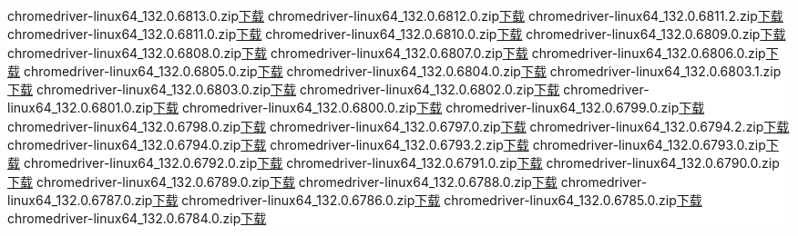 <tr><td>chromedriver-linux64_132.0.6813.0.zip</td><td><a href="https://mbd.pub/o/bread/Z5iVmZlv">下载</a></td></tr>
<tr><td>chromedriver-linux64_132.0.6812.0.zip</td><td><a href="https://mbd.pub/o/bread/Z5iVmZlw">下载</a></td></tr>
<tr><td>chromedriver-linux64_132.0.6811.2.zip</td><td><a href="https://mbd.pub/o/bread/Z5iVmZlx">下载</a></td></tr>
<tr><td>chromedriver-linux64_132.0.6811.0.zip</td><td><a href="https://mbd.pub/o/bread/Z5iVmZly">下载</a></td></tr>
<tr><td>chromedriver-linux64_132.0.6810.0.zip</td><td><a href="https://mbd.pub/o/bread/Z5iVmZpp">下载</a></td></tr>
<tr><td>chromedriver-linux64_132.0.6809.0.zip</td><td><a href="https://mbd.pub/o/bread/Z5iVmZpq">下载</a></td></tr>
<tr><td>chromedriver-linux64_132.0.6808.0.zip</td><td><a href="https://mbd.pub/o/bread/Z5iVmZpr">下载</a></td></tr>
<tr><td>chromedriver-linux64_132.0.6807.0.zip</td><td><a href="https://mbd.pub/o/bread/Z5iVmZps">下载</a></td></tr>
<tr><td>chromedriver-linux64_132.0.6806.0.zip</td><td><a href="https://mbd.pub/o/bread/Z5iVmZpt">下载</a></td></tr>
<tr><td>chromedriver-linux64_132.0.6805.0.zip</td><td><a href="https://mbd.pub/o/bread/Z5iVmZpu">下载</a></td></tr>
<tr><td>chromedriver-linux64_132.0.6804.0.zip</td><td><a href="https://mbd.pub/o/bread/Z5iVmZpv">下载</a></td></tr>
<tr><td>chromedriver-linux64_132.0.6803.1.zip</td><td><a href="https://mbd.pub/o/bread/Z5iVmZpw">下载</a></td></tr>
<tr><td>chromedriver-linux64_132.0.6803.0.zip</td><td><a href="https://mbd.pub/o/bread/Z5iVmZpx">下载</a></td></tr>
<tr><td>chromedriver-linux64_132.0.6802.0.zip</td><td><a href="https://mbd.pub/o/bread/Z5iVmZpy">下载</a></td></tr>
<tr><td>chromedriver-linux64_132.0.6801.0.zip</td><td><a href="https://mbd.pub/o/bread/Z5iVmZtp">下载</a></td></tr>
<tr><td>chromedriver-linux64_132.0.6800.0.zip</td><td><a href="https://mbd.pub/o/bread/Z5iVmZtq">下载</a></td></tr>
<tr><td>chromedriver-linux64_132.0.6799.0.zip</td><td><a href="https://mbd.pub/o/bread/Z5iVmZtr">下载</a></td></tr>
<tr><td>chromedriver-linux64_132.0.6798.0.zip</td><td><a href="https://mbd.pub/o/bread/Z5iVmZts">下载</a></td></tr>
<tr><td>chromedriver-linux64_132.0.6797.0.zip</td><td><a href="https://mbd.pub/o/bread/Z5iVmZtt">下载</a></td></tr>
<tr><td>chromedriver-linux64_132.0.6794.2.zip</td><td><a href="https://mbd.pub/o/bread/Z5iVmZtu">下载</a></td></tr>
<tr><td>chromedriver-linux64_132.0.6794.0.zip</td><td><a href="https://mbd.pub/o/bread/Z5iVmZtv">下载</a></td></tr>
<tr><td>chromedriver-linux64_132.0.6793.2.zip</td><td><a href="https://mbd.pub/o/bread/Z5iVmZtw">下载</a></td></tr>
<tr><td>chromedriver-linux64_132.0.6793.0.zip</td><td><a href="https://mbd.pub/o/bread/Z5iVmZtx">下载</a></td></tr>
<tr><td>chromedriver-linux64_132.0.6792.0.zip</td><td><a href="https://mbd.pub/o/bread/Z5iVmZty">下载</a></td></tr>
<tr><td>chromedriver-linux64_132.0.6791.0.zip</td><td><a href="https://mbd.pub/o/bread/Z5iVmZxp">下载</a></td></tr>
<tr><td>chromedriver-linux64_132.0.6790.0.zip</td><td><a href="https://mbd.pub/o/bread/Z5iVmZxq">下载</a></td></tr>
<tr><td>chromedriver-linux64_132.0.6789.0.zip</td><td><a href="https://mbd.pub/o/bread/Z5iVmZxr">下载</a></td></tr>
<tr><td>chromedriver-linux64_132.0.6788.0.zip</td><td><a href="https://mbd.pub/o/bread/Z5iVmZxs">下载</a></td></tr>
<tr><td>chromedriver-linux64_132.0.6787.0.zip</td><td><a href="https://mbd.pub/o/bread/Z5iVmZxt">下载</a></td></tr>
<tr><td>chromedriver-linux64_132.0.6786.0.zip</td><td><a href="https://mbd.pub/o/bread/Z5iVmZxu">下载</a></td></tr>
<tr><td>chromedriver-linux64_132.0.6785.0.zip</td><td><a href="https://mbd.pub/o/bread/Z5iVmZxv">下载</a></td></tr>
<tr><td>chromedriver-linux64_132.0.6784.0.zip</td><td><a href="https://mbd.pub/o/bread/Z5iVmZxw">下载</a></td></tr>